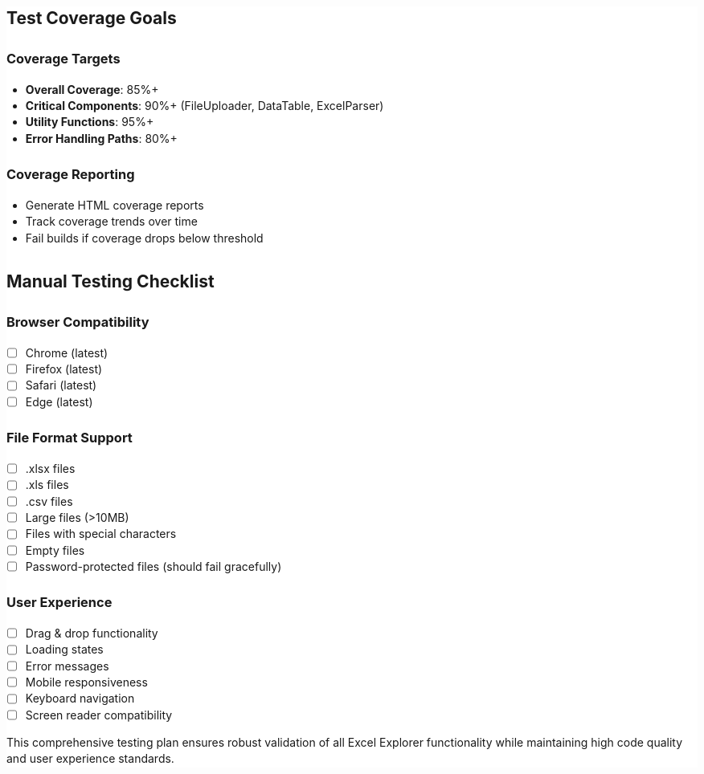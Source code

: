 ## Test Coverage Goals

### Coverage Targets

- **Overall Coverage**: 85%+
- **Critical Components**: 90%+ (FileUploader, DataTable, ExcelParser)
- **Utility Functions**: 95%+
- **Error Handling Paths**: 80%+

### Coverage Reporting

- Generate HTML coverage reports
- Track coverage trends over time
- Fail builds if coverage drops below threshold

## Manual Testing Checklist

### Browser Compatibility

- [ ] Chrome (latest)
- [ ] Firefox (latest)
- [ ] Safari (latest)
- [ ] Edge (latest)

### File Format Support

- [ ] .xlsx files
- [ ] .xls files
- [ ] .csv files
- [ ] Large files (>10MB)
- [ ] Files with special characters
- [ ] Empty files
- [ ] Password-protected files (should fail gracefully)

### User Experience

- [ ] Drag & drop functionality
- [ ] Loading states
- [ ] Error messages
- [ ] Mobile responsiveness
- [ ] Keyboard navigation
- [ ] Screen reader compatibility

This comprehensive testing plan ensures robust validation of all Excel Explorer functionality while maintaining high code quality and user experience standards.
